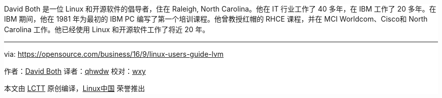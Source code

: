 
David Both 是一位 Linux 和开源软件的倡导者，住在 Raleigh, North Carolina。他在 IT 行业工作了 40 多年，在 IBM 工作了 20 多年。在 IBM 期间，他在 1981 年为最初的 IBM PC 编写了第一个培训课程。他曾教授红帽的 RHCE 课程，并在 MCI Worldcom、Cisco和 North Carolina 工作。他已经使用 Linux 和开源软件工作了将近 20 年。




---


via: <https://opensource.com/business/16/9/linux-users-guide-lvm>


作者：[David Both](a) 译者：[qhwdw](https://github.com/qhwdw) 校对：[wxy](https://github.com/wxy)


本文由 [LCTT](https://github.com/LCTT/TranslateProject) 原创编译，[Linux中国](https://linux.cn/) 荣誉推出